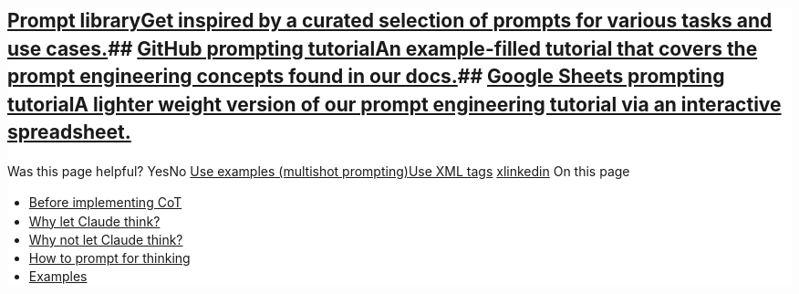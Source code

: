 ## [Prompt libraryGet inspired by a curated selection of prompts for various tasks and use cases.](https://docs.anthropic.com/en/prompt-library/library)## [GitHub prompting tutorialAn example-filled tutorial that covers the prompt engineering concepts found in our docs.](https://github.com/anthropics/prompt-eng-interactive-tutorial)## [Google Sheets prompting tutorialA lighter weight version of our prompt engineering tutorial via an interactive spreadsheet.](https://docs.google.com/spreadsheets/d/19jzLgRruG9kjUQNKtCg1ZjdD6l6weA6qRXG5zLIAhC8)
Was this page helpful?
YesNo
[Use examples (multishot prompting)](https://docs.anthropic.com/en/docs/build-with-claude/prompt-engineering/multishot-prompting)[Use XML tags](https://docs.anthropic.com/en/docs/build-with-claude/prompt-engineering/use-xml-tags)
[x](https://x.com/AnthropicAI)[linkedin](https://www.linkedin.com/company/anthropicresearch)
On this page
  * [Before implementing CoT](https://docs.anthropic.com/en/docs/build-with-claude/prompt-engineering/chain-of-thought#before-implementing-cot)
  * [Why let Claude think?](https://docs.anthropic.com/en/docs/build-with-claude/prompt-engineering/chain-of-thought#why-let-claude-think%3F)
  * [Why not let Claude think?](https://docs.anthropic.com/en/docs/build-with-claude/prompt-engineering/chain-of-thought#why-not-let-claude-think%3F)
  * [How to prompt for thinking](https://docs.anthropic.com/en/docs/build-with-claude/prompt-engineering/chain-of-thought#how-to-prompt-for-thinking)
  * [Examples](https://docs.anthropic.com/en/docs/build-with-claude/prompt-engineering/chain-of-thought#examples)



